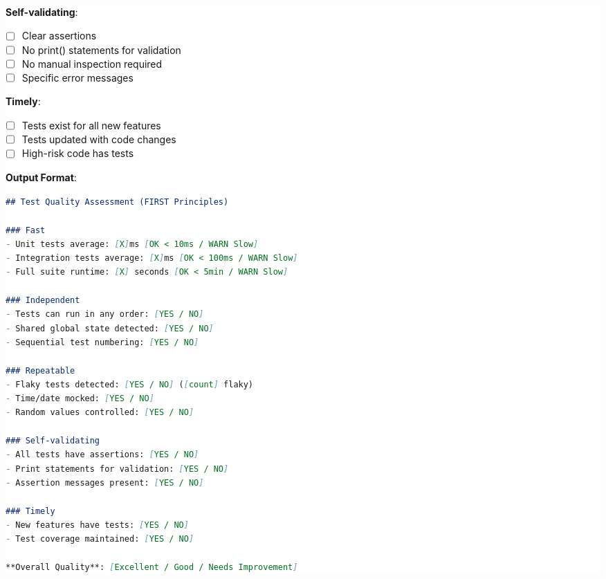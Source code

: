 **Self-validating**:
- [ ] Clear assertions
- [ ] No print() statements for validation
- [ ] No manual inspection required
- [ ] Specific error messages

**Timely**:
- [ ] Tests exist for all new features
- [ ] Tests updated with code changes
- [ ] High-risk code has tests

**Output Format**:
```markdown
## Test Quality Assessment (FIRST Principles)

### Fast
- Unit tests average: [X]ms [OK < 10ms / WARN Slow]
- Integration tests average: [X]ms [OK < 100ms / WARN Slow]
- Full suite runtime: [X] seconds [OK < 5min / WARN Slow]

### Independent
- Tests can run in any order: [YES / NO]
- Shared global state detected: [YES / NO]
- Sequential test numbering: [YES / NO]

### Repeatable
- Flaky tests detected: [YES / NO] ([count] flaky)
- Time/date mocked: [YES / NO]
- Random values controlled: [YES / NO]

### Self-validating
- All tests have assertions: [YES / NO]
- Print statements for validation: [YES / NO]
- Assertion messages present: [YES / NO]

### Timely
- New features have tests: [YES / NO]
- Test coverage maintained: [YES / NO]

**Overall Quality**: [Excellent / Good / Needs Improvement]
```
